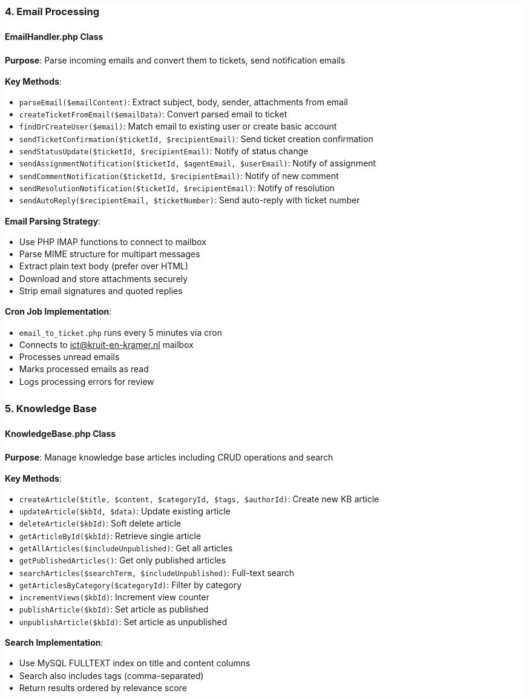 ### 4. Email Processing

#### EmailHandler.php Class

**Purpose**: Parse incoming emails and convert them to tickets, send notification emails

**Key Methods**:
- `parseEmail($emailContent)`: Extract subject, body, sender, attachments from email
- `createTicketFromEmail($emailData)`: Convert parsed email to ticket
- `findOrCreateUser($email)`: Match email to existing user or create basic account
- `sendTicketConfirmation($ticketId, $recipientEmail)`: Send ticket creation confirmation
- `sendStatusUpdate($ticketId, $recipientEmail)`: Notify of status change
- `sendAssignmentNotification($ticketId, $agentEmail, $userEmail)`: Notify of assignment
- `sendCommentNotification($ticketId, $recipientEmail)`: Notify of new comment
- `sendResolutionNotification($ticketId, $recipientEmail)`: Notify of resolution
- `sendAutoReply($recipientEmail, $ticketNumber)`: Send auto-reply with ticket number

**Email Parsing Strategy**:
- Use PHP IMAP functions to connect to mailbox
- Parse MIME structure for multipart messages
- Extract plain text body (prefer over HTML)
- Download and store attachments securely
- Strip email signatures and quoted replies

**Cron Job Implementation**:
- `email_to_ticket.php` runs every 5 minutes via cron
- Connects to ict@kruit-en-kramer.nl mailbox
- Processes unread emails
- Marks processed emails as read
- Logs processing errors for review

### 5. Knowledge Base

#### KnowledgeBase.php Class

**Purpose**: Manage knowledge base articles including CRUD operations and search

**Key Methods**:
- `createArticle($title, $content, $categoryId, $tags, $authorId)`: Create new KB article
- `updateArticle($kbId, $data)`: Update existing article
- `deleteArticle($kbId)`: Soft delete article
- `getArticleById($kbId)`: Retrieve single article
- `getAllArticles($includeUnpublished)`: Get all articles
- `getPublishedArticles()`: Get only published articles
- `searchArticles($searchTerm, $includeUnpublished)`: Full-text search
- `getArticlesByCategory($categoryId)`: Filter by category
- `incrementViews($kbId)`: Increment view counter
- `publishArticle($kbId)`: Set article as published
- `unpublishArticle($kbId)`: Set article as unpublished

**Search Implementation**:
- Use MySQL FULLTEXT index on title and content columns
- Search also includes tags (comma-separated)
- Return results ordered by relevance score
